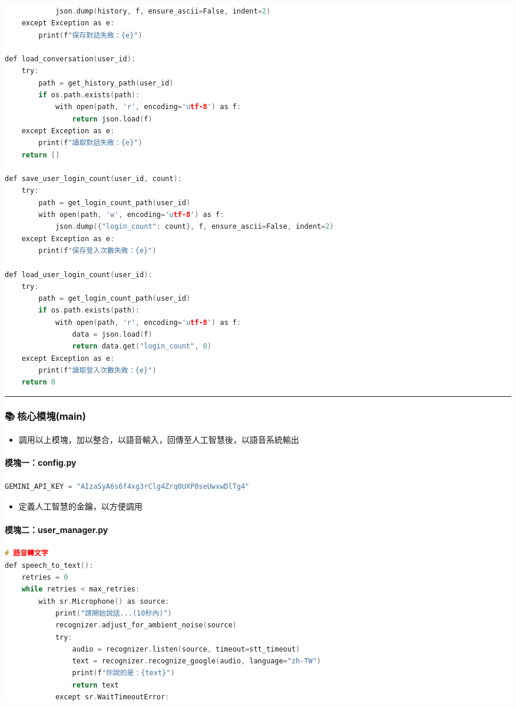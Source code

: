```c
            json.dump(history, f, ensure_ascii=False, indent=2)
    except Exception as e:
        print(f"保存對話失敗：{e}")

def load_conversation(user_id):
    try:
        path = get_history_path(user_id)
        if os.path.exists(path):
            with open(path, 'r', encoding='utf-8') as f:
                return json.load(f)
    except Exception as e:
        print(f"讀取對話失敗：{e}")
    return []

def save_user_login_count(user_id, count):
    try:
        path = get_login_count_path(user_id)
        with open(path, 'w', encoding='utf-8') as f:
            json.dump({"login_count": count}, f, ensure_ascii=False, indent=2)
    except Exception as e:
        print(f"保存登入次數失敗：{e}")

def load_user_login_count(user_id):
    try:
        path = get_login_count_path(user_id)
        if os.path.exists(path):
            with open(path, 'r', encoding='utf-8') as f:
                data = json.load(f)
                return data.get("login_count", 0)
    except Exception as e:
        print(f"讀取登入次數失敗：{e}")
    return 0

```

---

### 📚 核心模塊(main)

- 調用以上模塊，加以整合，以語音輸入，回傳至人工智慧後，以語音系統輸出



#### 模塊一：config.py

```c
GEMINI_API_KEY = "AIzaSyA6s6f4xg3rClg4Zrq0UXP0seUwxwDlTg4"
```
- 定義人工智慧的金鑰，以方便調用

#### 模塊二：user_manager.py
```c
# 語音轉文字
def speech_to_text():
    retries = 0
    while retries < max_retries:
        with sr.Microphone() as source:
            print("請開始說話...(10秒內)")
            recognizer.adjust_for_ambient_noise(source)
            try:
                audio = recognizer.listen(source, timeout=stt_timeout)
                text = recognizer.recognize_google(audio, language="zh-TW")
                print(f"你說的是：{text}")
                return text
            except sr.WaitTimeoutError:
```